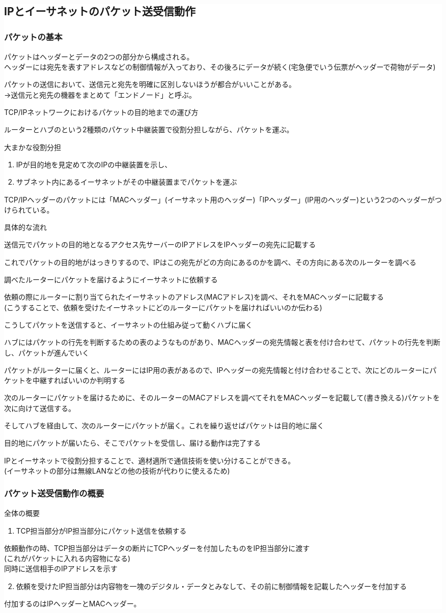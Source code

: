## IPとイーサネットのパケット送受信動作

### パケットの基本

パケットはヘッダーとデータの2つの部分から構成される。<br>
ヘッダーには宛先を表すアドレスなどの制御情報が入っており、その後ろにデータが続く(宅急便でいう伝票がヘッダーで荷物がデータ)<br>

パケットの送信において、送信元と宛先を明確に区別しないほうが都合がいいことがある。<br>
→送信元と宛先の機器をまとめて「エンドノード」と呼ぶ。

TCP/IPネットワークにおけるパケットの目的地までの運び方<br>

ルーターとハブのという2種類のパケット中継装置で役割分担しながら、パケットを運ぶ。<br>

大まかな役割分担<br>

1. IPが目的地を見定めて次のIPの中継装置を示し、

2. サブネット内にあるイーサネットがその中継装置までパケットを運ぶ


TCP/IPヘッダーのパケットには「MACヘッダー」(イーサネット用のヘッダー)「IPヘッダー」(IP用のヘッダー)という2つのヘッダーがつけられている。

具体的な流れ<br>

送信元でパケットの目的地となるアクセス先サーバーのIPアドレスをIPヘッダーの宛先に記載する<br>

これでパケットの目的地がはっきりするので、IPはこの宛先がどの方向にあるのかを調べ、その方向にある次のルーターを調べる<br>

調べたルーターにパケットを届けるようにイーサネットに依頼する<br>

依頼の際にルーターに割り当てられたイーサネットのアドレス(MACアドレス)を調べ、それをMACヘッダーに記載する<br>
(こうすることで、依頼を受けたイーサネットにどのルーターにパケットを届ければいいのか伝わる)<br>

こうしてパケットを送信すると、イーサネットの仕組み従って動くハブに届く<br>

ハブにはパケットの行先を判断するための表のようなものがあり、MACヘッダーの宛先情報と表を付け合わせて、パケットの行先を判断し、パケットが進んでいく<br>

パケットがルーターに届くと、ルーターにはIP用の表があるので、IPヘッダーの宛先情報と付け合わせることで、次にどのルーターにパケットを中継すればいいのか判明する<br>

次のルーターにパケットを届けるために、そのルーターのMACアドレスを調べてそれをMACヘッダーを記載して(書き換える)パケットを次に向けて送信する。<br>

そしてハブを経由して、次のルーターにパケットが届く。これを繰り返せばパケットは目的地に届く<br>

目的地にパケットが届いたら、そこでパケットを受信し、届ける動作は完了する<br>

IPとイーサネットで役割分担することで、適材適所で通信技術を使い分けることができる。<br>
(イーサネットの部分は無線LANなどの他の技術が代わりに使えるため)

### パケット送受信動作の概要

全体の概要<br>
1. TCP担当部分がIP担当部分にパケット送信を依頼する

依頼動作の時、TCP担当部分はデータの断片にTCPヘッダーを付加したものをIP担当部分に渡す<br>
(これがパケットに入れる内容物になる)<br>
同時に送信相手のIPアドレスを示す

2. 依頼を受けたIP担当部分は内容物を一塊のデジタル・データとみなして、その前に制御情報を記載したヘッダーを付加する

付加するのはIPヘッダーとMACヘッダー。<br>
